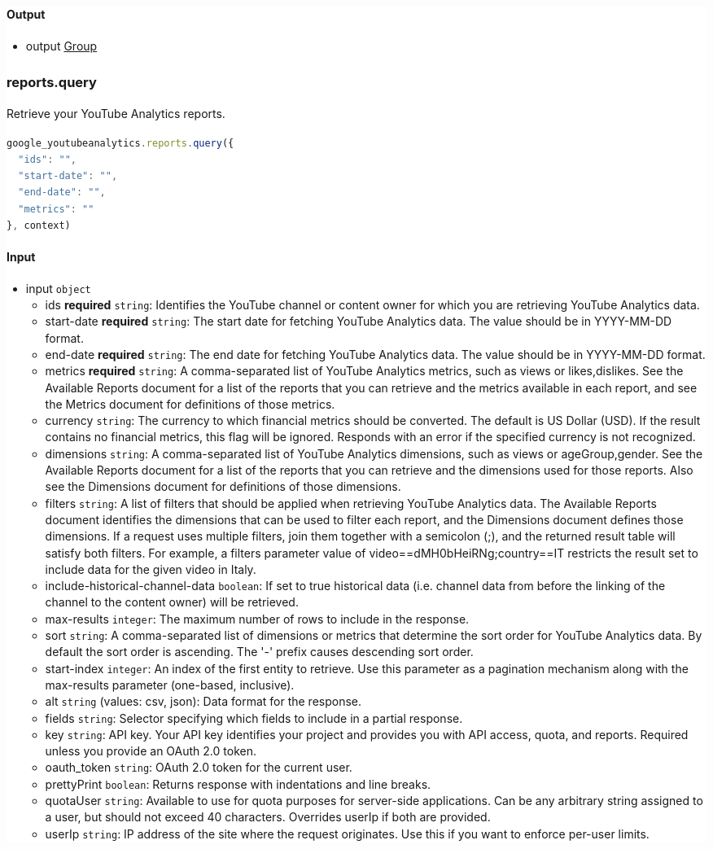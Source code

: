 #### Output
* output [Group](#group)

### reports.query
Retrieve your YouTube Analytics reports.


```js
google_youtubeanalytics.reports.query({
  "ids": "",
  "start-date": "",
  "end-date": "",
  "metrics": ""
}, context)
```

#### Input
* input `object`
  * ids **required** `string`: Identifies the YouTube channel or content owner for which you are retrieving YouTube Analytics data.
  * start-date **required** `string`: The start date for fetching YouTube Analytics data. The value should be in YYYY-MM-DD format.
  * end-date **required** `string`: The end date for fetching YouTube Analytics data. The value should be in YYYY-MM-DD format.
  * metrics **required** `string`: A comma-separated list of YouTube Analytics metrics, such as views or likes,dislikes. See the Available Reports document for a list of the reports that you can retrieve and the metrics available in each report, and see the Metrics document for definitions of those metrics.
  * currency `string`: The currency to which financial metrics should be converted. The default is US Dollar (USD). If the result contains no financial metrics, this flag will be ignored. Responds with an error if the specified currency is not recognized.
  * dimensions `string`: A comma-separated list of YouTube Analytics dimensions, such as views or ageGroup,gender. See the Available Reports document for a list of the reports that you can retrieve and the dimensions used for those reports. Also see the Dimensions document for definitions of those dimensions.
  * filters `string`: A list of filters that should be applied when retrieving YouTube Analytics data. The Available Reports document identifies the dimensions that can be used to filter each report, and the Dimensions document defines those dimensions. If a request uses multiple filters, join them together with a semicolon (;), and the returned result table will satisfy both filters. For example, a filters parameter value of video==dMH0bHeiRNg;country==IT restricts the result set to include data for the given video in Italy.
  * include-historical-channel-data `boolean`: If set to true historical data (i.e. channel data from before the linking of the channel to the content owner) will be retrieved.
  * max-results `integer`: The maximum number of rows to include in the response.
  * sort `string`: A comma-separated list of dimensions or metrics that determine the sort order for YouTube Analytics data. By default the sort order is ascending. The '-' prefix causes descending sort order.
  * start-index `integer`: An index of the first entity to retrieve. Use this parameter as a pagination mechanism along with the max-results parameter (one-based, inclusive).
  * alt `string` (values: csv, json): Data format for the response.
  * fields `string`: Selector specifying which fields to include in a partial response.
  * key `string`: API key. Your API key identifies your project and provides you with API access, quota, and reports. Required unless you provide an OAuth 2.0 token.
  * oauth_token `string`: OAuth 2.0 token for the current user.
  * prettyPrint `boolean`: Returns response with indentations and line breaks.
  * quotaUser `string`: Available to use for quota purposes for server-side applications. Can be any arbitrary string assigned to a user, but should not exceed 40 characters. Overrides userIp if both are provided.
  * userIp `string`: IP address of the site where the request originates. Use this if you want to enforce per-user limits.
